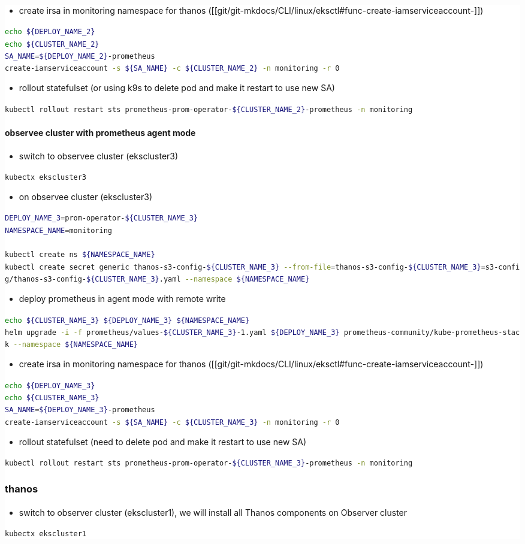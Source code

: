 - create irsa in monitoring namespace for thanos ([[git/git-mkdocs/CLI/linux/eksctl#func-create-iamserviceaccount-]])
```sh
echo ${DEPLOY_NAME_2}
echo ${CLUSTER_NAME_2}
SA_NAME=${DEPLOY_NAME_2}-prometheus
create-iamserviceaccount -s ${SA_NAME} -c ${CLUSTER_NAME_2} -n monitoring -r 0
```

- rollout statefulset (or using k9s to delete pod and make it restart to use new SA)
```sh
kubectl rollout restart sts prometheus-prom-operator-${CLUSTER_NAME_2}-prometheus -n monitoring
```

#### observee cluster with prometheus agent mode
- switch to observee cluster (ekscluster3)
```sh
kubectx ekscluster3
```
- on observee cluster (ekscluster3)
```sh
DEPLOY_NAME_3=prom-operator-${CLUSTER_NAME_3}
NAMESPACE_NAME=monitoring

kubectl create ns ${NAMESPACE_NAME}
kubectl create secret generic thanos-s3-config-${CLUSTER_NAME_3} --from-file=thanos-s3-config-${CLUSTER_NAME_3}=s3-config/thanos-s3-config-${CLUSTER_NAME_3}.yaml --namespace ${NAMESPACE_NAME}
```

- deploy prometheus in agent mode with remote write
```sh
echo ${CLUSTER_NAME_3} ${DEPLOY_NAME_3} ${NAMESPACE_NAME}
helm upgrade -i -f prometheus/values-${CLUSTER_NAME_3}-1.yaml ${DEPLOY_NAME_3} prometheus-community/kube-prometheus-stack --namespace ${NAMESPACE_NAME}
```

- create irsa in monitoring namespace for thanos ([[git/git-mkdocs/CLI/linux/eksctl#func-create-iamserviceaccount-]])
```sh
echo ${DEPLOY_NAME_3}
echo ${CLUSTER_NAME_3}
SA_NAME=${DEPLOY_NAME_3}-prometheus
create-iamserviceaccount -s ${SA_NAME} -c ${CLUSTER_NAME_3} -n monitoring -r 0
```

- rollout statefulset (need to delete pod and make it restart to use new SA)
```sh
kubectl rollout restart sts prometheus-prom-operator-${CLUSTER_NAME_3}-prometheus -n monitoring
```

### thanos
- switch to observer cluster (ekscluster1), we will install all Thanos components on Observer cluster
```sh
kubectx ekscluster1
```
